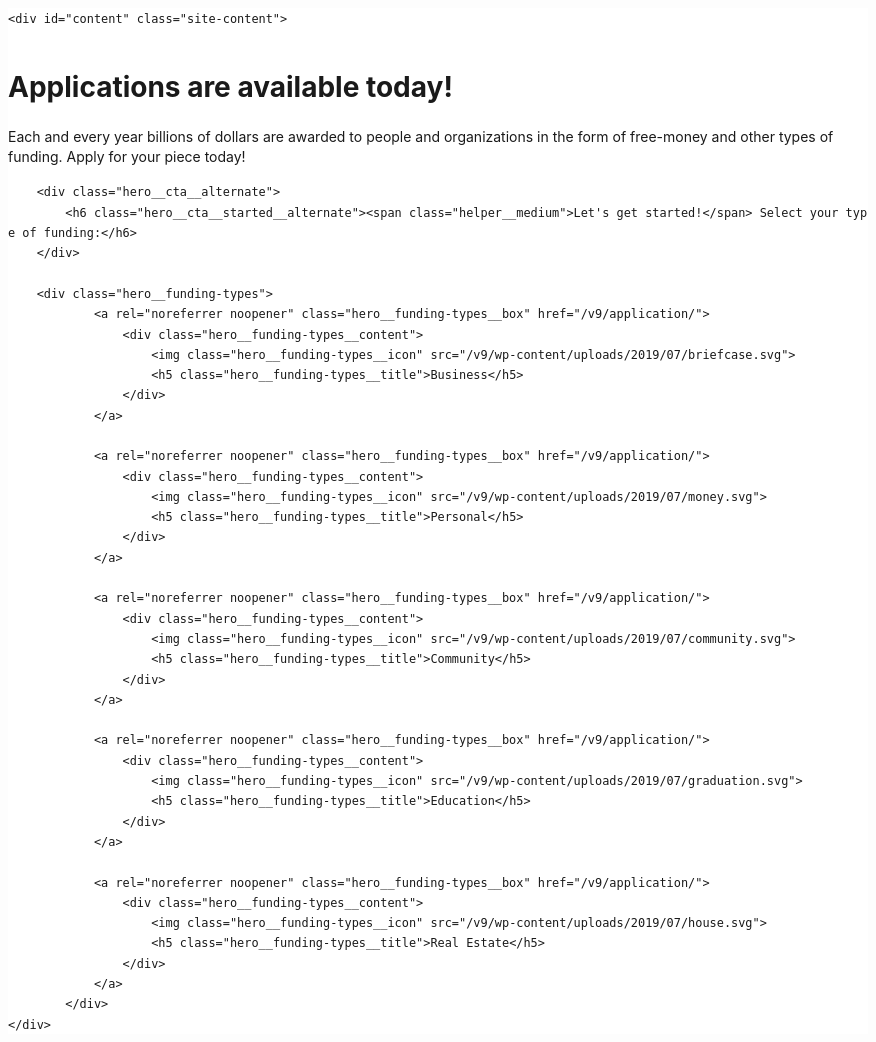 	

	<div id="content" class="site-content">

<div class="alternate-home">
	<div class="container">
		<h1 class="alternate-home__hero-title">Applications are available today!</h1>
		<p class="alternate-home__hero-paragraph">Each and every year <span class="helper__medium">billions</span> of dollars are awarded to people and organizations in the form of free-money and other types of funding. <span class="helper__medium">Apply for your piece today!</span></p>
		
		<div class="hero__cta__alternate">
			<h6 class="hero__cta__started__alternate"><span class="helper__medium">Let's get started!</span> Select your type of funding:</h6>
		</div>
		
		<div class="hero__funding-types">
				<a rel="noreferrer noopener" class="hero__funding-types__box" href="/v9/application/">
					<div class="hero__funding-types__content">
						<img class="hero__funding-types__icon" src="/v9/wp-content/uploads/2019/07/briefcase.svg">
						<h5 class="hero__funding-types__title">Business</h5>
					</div>
				</a>

				<a rel="noreferrer noopener" class="hero__funding-types__box" href="/v9/application/">
					<div class="hero__funding-types__content">
						<img class="hero__funding-types__icon" src="/v9/wp-content/uploads/2019/07/money.svg">
						<h5 class="hero__funding-types__title">Personal</h5>
					</div>
				</a>

				<a rel="noreferrer noopener" class="hero__funding-types__box" href="/v9/application/">
					<div class="hero__funding-types__content">
						<img class="hero__funding-types__icon" src="/v9/wp-content/uploads/2019/07/community.svg">
						<h5 class="hero__funding-types__title">Community</h5>
					</div>
				</a>

				<a rel="noreferrer noopener" class="hero__funding-types__box" href="/v9/application/">
					<div class="hero__funding-types__content">
						<img class="hero__funding-types__icon" src="/v9/wp-content/uploads/2019/07/graduation.svg">
						<h5 class="hero__funding-types__title">Education</h5>
					</div>
				</a>

				<a rel="noreferrer noopener" class="hero__funding-types__box" href="/v9/application/">
					<div class="hero__funding-types__content">
						<img class="hero__funding-types__icon" src="/v9/wp-content/uploads/2019/07/house.svg">
						<h5 class="hero__funding-types__title">Real Estate</h5>
					</div>
				</a>
			</div>
	</div>
	